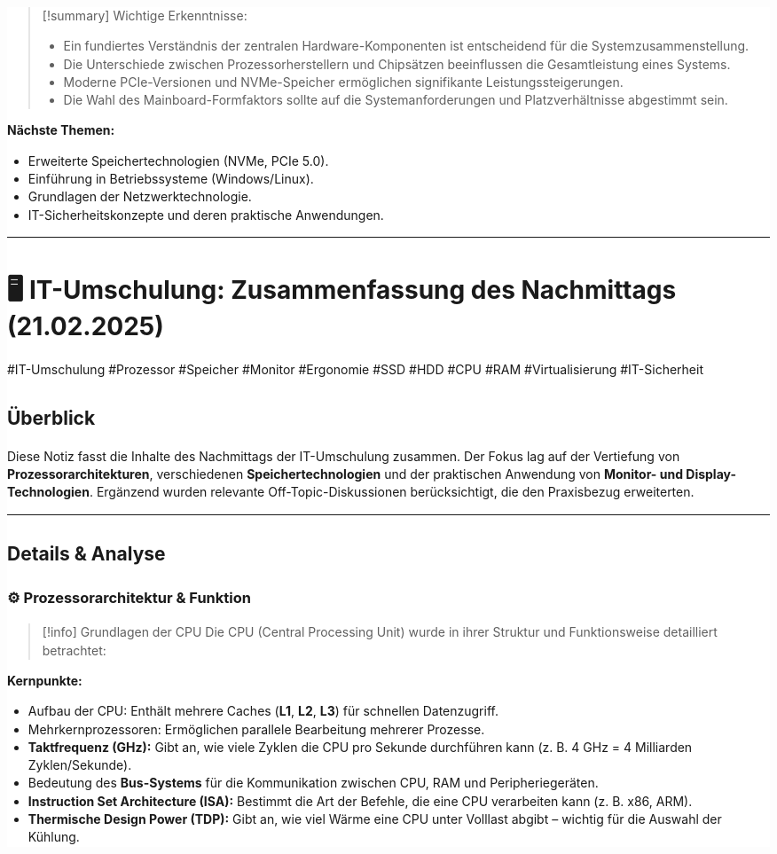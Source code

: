 > [!summary] Wichtige Erkenntnisse:
> 
> - Ein fundiertes Verständnis der zentralen Hardware-Komponenten ist entscheidend für die Systemzusammenstellung.
> - Die Unterschiede zwischen Prozessorherstellern und Chipsätzen beeinflussen die Gesamtleistung eines Systems.
> - Moderne PCIe-Versionen und NVMe-Speicher ermöglichen signifikante Leistungssteigerungen.
> - Die Wahl des Mainboard-Formfaktors sollte auf die Systemanforderungen und Platzverhältnisse abgestimmt sein.

**Nächste Themen:**

- Erweiterte Speichertechnologien (NVMe, PCIe 5.0).
- Einführung in Betriebssysteme (Windows/Linux).
- Grundlagen der Netzwerktechnologie.
- IT-Sicherheitskonzepte und deren praktische Anwendungen.

---
# 🖥️ IT-Umschulung: Zusammenfassung des Nachmittags (21.02.2025)
#IT-Umschulung #Prozessor #Speicher #Monitor #Ergonomie #SSD #HDD #CPU #RAM #Virtualisierung #IT-Sicherheit
## Überblick

Diese Notiz fasst die Inhalte des Nachmittags der IT-Umschulung zusammen. Der Fokus lag auf der Vertiefung von **Prozessorarchitekturen**, verschiedenen **Speichertechnologien** und der praktischen Anwendung von **Monitor- und Display-Technologien**. Ergänzend wurden relevante Off-Topic-Diskussionen berücksichtigt, die den Praxisbezug erweiterten.

---

## Details & Analyse

### ⚙️ Prozessorarchitektur & Funktion

> [!info] Grundlagen der CPU
> Die CPU (Central Processing Unit) wurde in ihrer Struktur und Funktionsweise detailliert betrachtet:

**Kernpunkte:**

- Aufbau der CPU: Enthält mehrere Caches (**L1**, **L2**, **L3**) für schnellen Datenzugriff.
- Mehrkernprozessoren: Ermöglichen parallele Bearbeitung mehrerer Prozesse.
- **Taktfrequenz (GHz):** Gibt an, wie viele Zyklen die CPU pro Sekunde durchführen kann (z. B. 4 GHz = 4 Milliarden Zyklen/Sekunde).
- Bedeutung des **Bus-Systems** für die Kommunikation zwischen CPU, RAM und Peripheriegeräten.
- **Instruction Set Architecture (ISA):** Bestimmt die Art der Befehle, die eine CPU verarbeiten kann (z. B. x86, ARM).
- **Thermische Design Power (TDP):** Gibt an, wie viel Wärme eine CPU unter Volllast abgibt – wichtig für die Auswahl der Kühlung.
